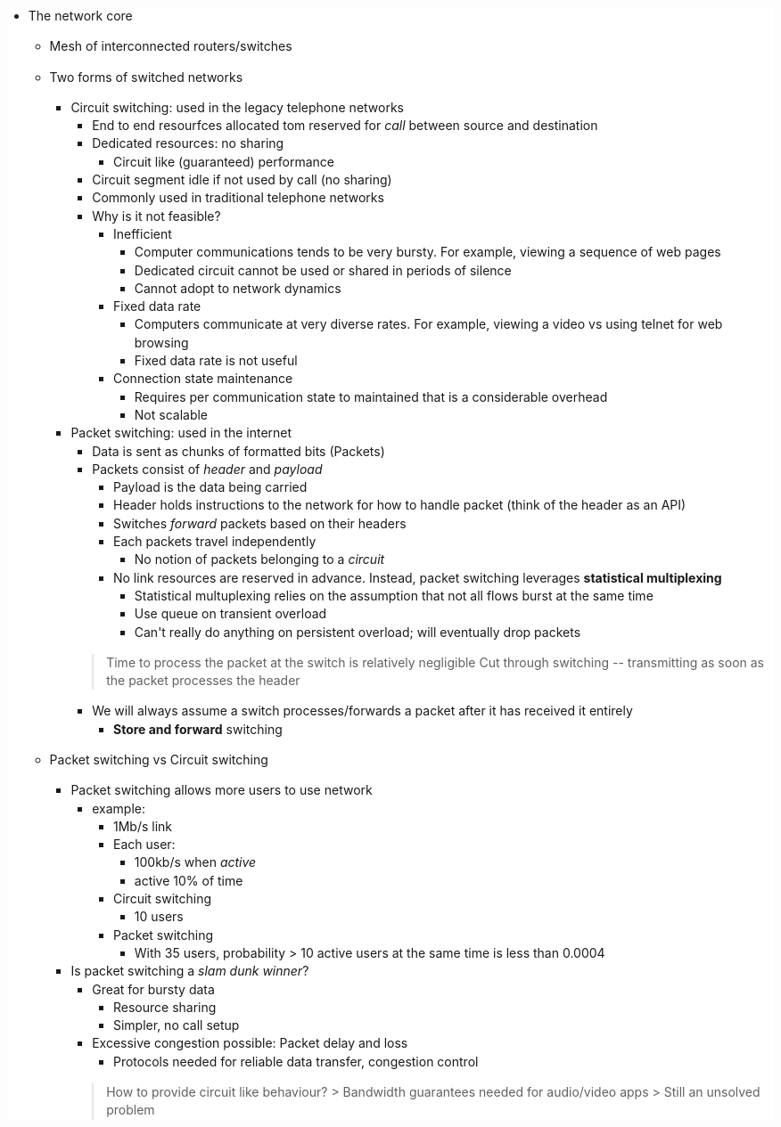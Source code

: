
* The network core
	* Mesh of interconnected routers/switches
	* Two forms of switched networks
		* Circuit switching: used in the legacy telephone networks
			* End to end resourfces allocated tom reserved for *call* between source and destination
			* Dedicated resources: no sharing
				* Circuit like (guaranteed) performance
			* Circuit segment idle if not used by call (no sharing)
			* Commonly used in traditional telephone networks
			* Why is it not feasible?
				* Inefficient
					* Computer communications tends to be very bursty. For example, viewing a sequence of web pages
					* Dedicated circuit cannot be used or shared in periods of silence
					* Cannot adopt to network dynamics
				* Fixed data rate
					* Computers communicate at very diverse rates. For example, viewing a video vs using telnet for web browsing
					* Fixed data rate is not useful
				* Connection state maintenance
					* Requires per communication state to maintained that is a considerable overhead
					* Not scalable
		* Packet switching: used in the internet
			* Data is sent as chunks of formatted bits (Packets)
			* Packets consist of *header* and *payload*
				* Payload is the data being carried
				* Header holds instructions to the network for how to handle packet (think of the header as an API)
				* Switches *forward* packets based on their headers
				* Each packets travel independently
					* No notion of packets belonging to a *circuit*
				* No link resources are reserved in advance. Instead, packet switching leverages **statistical multiplexing**
					* Statistical multuplexing relies on the assumption that not all flows burst at the same time
					* Use queue on transient overload
					* Can't really do anything on persistent overload; will eventually drop packets
			> Time to process the packet at the switch is relatively negligible
			> Cut through switching -- transmitting as soon as the packet processes the header
			* We will always assume a switch processes/forwards a packet after it has received it entirely
				* **Store and forward** switching

	* Packet switching vs Circuit switching
		* Packet switching allows more users to use network
			* example:
				* 1Mb/s link
				* Each user: 
					* 100kb/s when *active*
					* active 10% of time
				* Circuit switching
					* 10 users
				* Packet switching
					* With 35 users, probability > 10 active users at the same time is less than 0.0004
		* Is packet switching a *slam dunk winner*?
			* Great for bursty data
				* Resource sharing
				* Simpler, no call setup
			* Excessive congestion possible: Packet delay and loss
				* Protocols needed for reliable data transfer, congestion control
			> How to provide circuit like behaviour?
				> Bandwidth guarantees needed for audio/video apps
				> Still an unsolved problem
